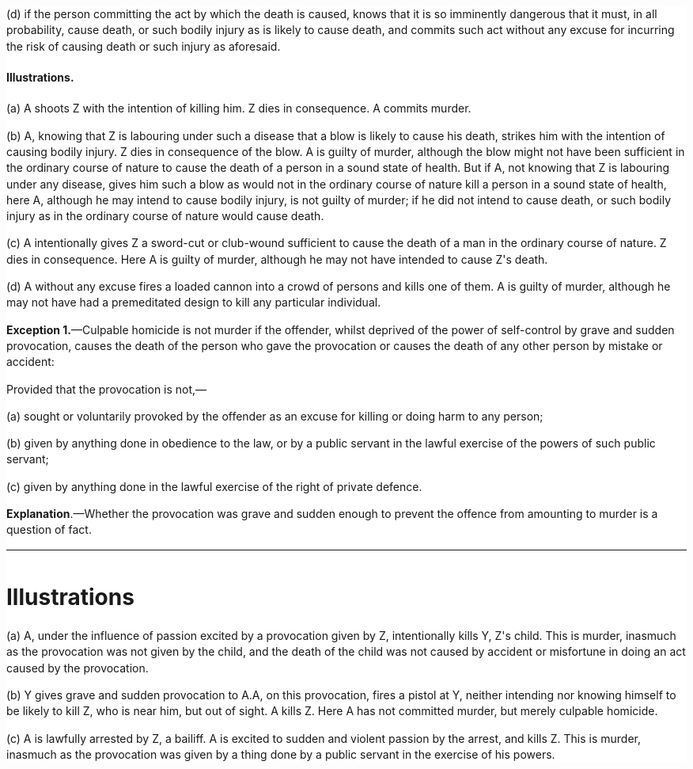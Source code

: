 (d) if the person committing the act by which the death is caused, knows that it is so imminently dangerous that it must, in all probability, cause death, or such bodily injury as is likely to cause death, and commits such act without any excuse for incurring the risk of causing death or such injury as aforesaid.

#### Illustrations.

(a) A shoots Z with the intention of killing him. Z dies in consequence. A commits murder.

(b) A, knowing that Z is labouring under such a disease that a blow is likely to cause his death, strikes him with the intention of causing bodily injury. Z dies in consequence of the blow. A is guilty of murder, although the blow might not have been sufficient in the ordinary course of nature to cause the death of a person in a sound state of health. But if A, not knowing that Z is labouring under any disease, gives him such a blow as would not in the ordinary course of nature kill a person in a sound state of health, here A, although he may intend to cause bodily injury, is not guilty of murder; if he did not intend to cause death, or such bodily injury as in the ordinary course of nature would cause death.

(c) A intentionally gives Z a sword-cut or club-wound sufficient to cause the death of a man in the ordinary course of nature. Z dies in consequence. Here A is guilty of murder, although he may not have intended to cause Z's death.

(d) A without any excuse fires a loaded cannon into a crowd of persons and kills one of them. A is guilty of murder, although he may not have had a premeditated design to kill any particular individual.

**Exception 1.**—Culpable homicide is not murder if the offender, whilst deprived of the power of self-control by grave and sudden provocation, causes the death of the person who gave the provocation or causes the death of any other person by mistake or accident:

Provided that the provocation is not,—

(a) sought or voluntarily provoked by the offender as an excuse for killing or doing harm to any person;

(b) given by anything done in obedience to the law, or by a public servant in the lawful exercise of the powers of such public servant;

(c) given by anything done in the lawful exercise of the right of private defence.

**Explanation**.—Whether the provocation was grave and sudden enough to prevent the offence from amounting to murder is a question of fact.

---
# Illustrations

(a) A, under the influence of passion excited by a provocation given by Z, intentionally kills Y, Z's child. This is murder, inasmuch as the provocation was not given by the child, and the death of the child was not caused by accident or misfortune in doing an act caused by the provocation.

(b) Y gives grave and sudden provocation to A.A, on this provocation, fires a pistol at Y, neither intending nor knowing himself to be likely to kill Z, who is near him, but out of sight. A kills Z. Here A has not committed murder, but merely culpable homicide.

(c) A is lawfully arrested by Z, a bailiff. A is excited to sudden and violent passion by the arrest, and kills Z. This is murder, inasmuch as the provocation was given by a thing done by a public servant in the exercise of his powers.
